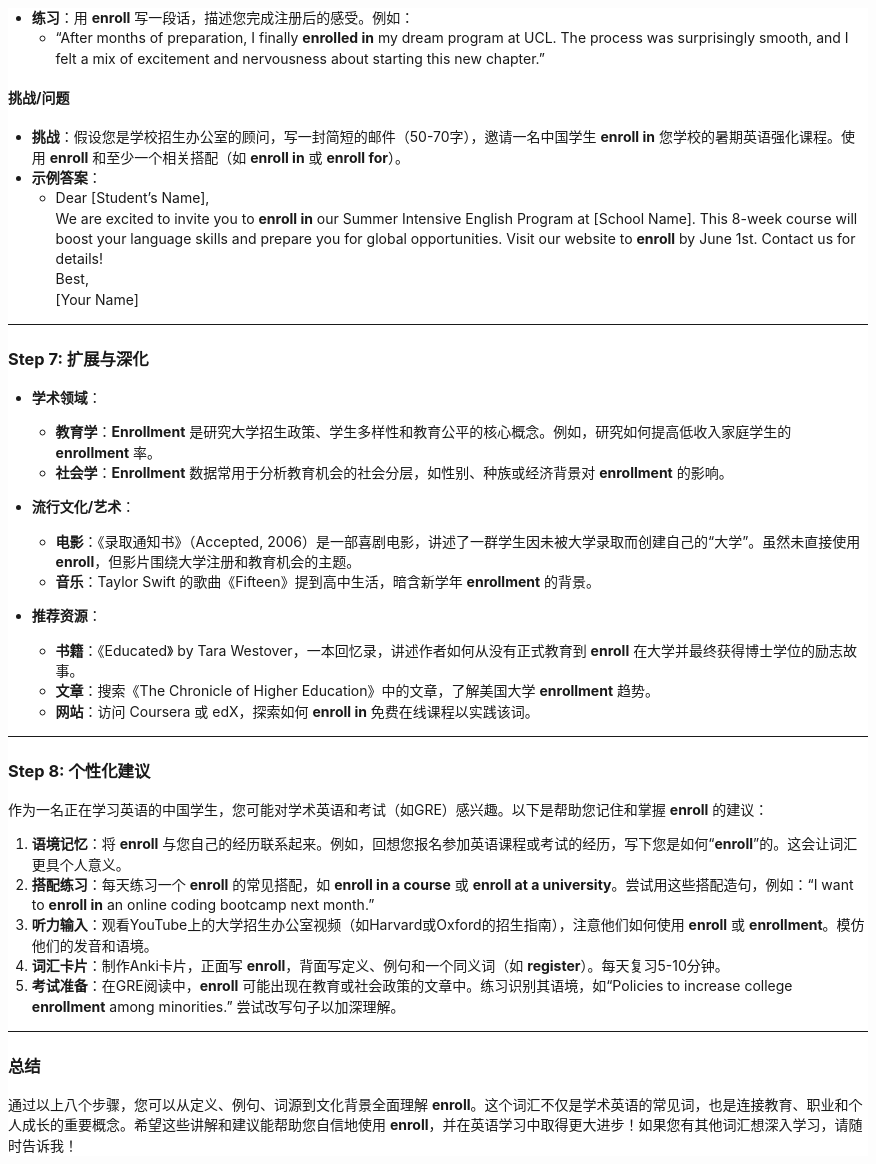 - **练习**：用 **enroll** 写一段话，描述您完成注册后的感受。例如：
  - “After months of preparation, I finally **enrolled in** my dream program at UCL. The process was surprisingly smooth, and I felt a mix of excitement and nervousness about starting this new chapter.”

#### **挑战/问题**
- **挑战**：假设您是学校招生办公室的顾问，写一封简短的邮件（50-70字），邀请一名中国学生 **enroll in** 您学校的暑期英语强化课程。使用 **enroll** 和至少一个相关搭配（如 **enroll in** 或 **enroll for**）。
- **示例答案**：
  - Dear [Student’s Name],  
    We are excited to invite you to **enroll in** our Summer Intensive English Program at [School Name]. This 8-week course will boost your language skills and prepare you for global opportunities. Visit our website to **enroll** by June 1st. Contact us for details!  
    Best,  
    [Your Name]  

---

### **Step 7: 扩展与深化**

- **学术领域**：
  - **教育学**：**Enrollment** 是研究大学招生政策、学生多样性和教育公平的核心概念。例如，研究如何提高低收入家庭学生的 **enrollment** 率。
  - **社会学**：**Enrollment** 数据常用于分析教育机会的社会分层，如性别、种族或经济背景对 **enrollment** 的影响。

- **流行文化/艺术**：
  - **电影**：《录取通知书》（Accepted, 2006）是一部喜剧电影，讲述了一群学生因未被大学录取而创建自己的“大学”。虽然未直接使用 **enroll**，但影片围绕大学注册和教育机会的主题。
  - **音乐**：Taylor Swift 的歌曲《Fifteen》提到高中生活，暗含新学年 **enrollment** 的背景。

- **推荐资源**：
  - **书籍**：《Educated》 by Tara Westover，一本回忆录，讲述作者如何从没有正式教育到 **enroll** 在大学并最终获得博士学位的励志故事。
  - **文章**：搜索《The Chronicle of Higher Education》中的文章，了解美国大学 **enrollment** 趋势。
  - **网站**：访问 Coursera 或 edX，探索如何 **enroll in** 免费在线课程以实践该词。

---

### **Step 8: 个性化建议**

作为一名正在学习英语的中国学生，您可能对学术英语和考试（如GRE）感兴趣。以下是帮助您记住和掌握 **enroll** 的建议：

1. **语境记忆**：将 **enroll** 与您自己的经历联系起来。例如，回想您报名参加英语课程或考试的经历，写下您是如何“**enroll**”的。这会让词汇更具个人意义。
2. **搭配练习**：每天练习一个 **enroll** 的常见搭配，如 **enroll in a course** 或 **enroll at a university**。尝试用这些搭配造句，例如：“I want to **enroll in** an online coding bootcamp next month.”
3. **听力输入**：观看YouTube上的大学招生办公室视频（如Harvard或Oxford的招生指南），注意他们如何使用 **enroll** 或 **enrollment**。模仿他们的发音和语境。
4. **词汇卡片**：制作Anki卡片，正面写 **enroll**，背面写定义、例句和一个同义词（如 **register**）。每天复习5-10分钟。
5. **考试准备**：在GRE阅读中，**enroll** 可能出现在教育或社会政策的文章中。练习识别其语境，如“Policies to increase college **enrollment** among minorities.” 尝试改写句子以加深理解。

---

### **总结**

通过以上八个步骤，您可以从定义、例句、词源到文化背景全面理解 **enroll**。这个词汇不仅是学术英语的常见词，也是连接教育、职业和个人成长的重要概念。希望这些讲解和建议能帮助您自信地使用 **enroll**，并在英语学习中取得更大进步！如果您有其他词汇想深入学习，请随时告诉我！